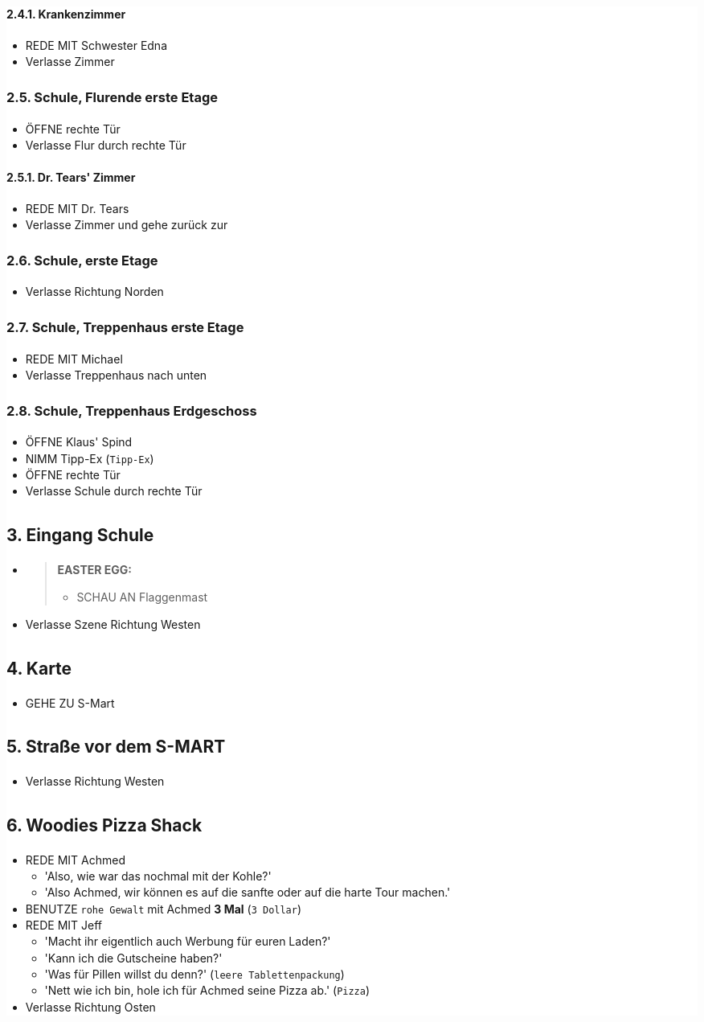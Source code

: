 #### 2.4.1. Krankenzimmer

- REDE MIT Schwester Edna
- Verlasse Zimmer

### 2.5. Schule, Flurende erste Etage

- ÖFFNE rechte Tür
- Verlasse Flur durch rechte Tür

#### 2.5.1. Dr. Tears' Zimmer

- REDE MIT Dr. Tears
- Verlasse Zimmer und gehe zurück zur

### 2.6. Schule, erste Etage

- Verlasse Richtung Norden

### 2.7. Schule, Treppenhaus erste Etage

- REDE MIT Michael
- Verlasse Treppenhaus nach unten

### 2.8. Schule, Treppenhaus Erdgeschoss

- ÖFFNE Klaus' Spind
- NIMM Tipp-Ex (`Tipp-Ex`)
- ÖFFNE rechte Tür
- Verlasse Schule durch rechte Tür

## 3. Eingang Schule

- >**EASTER EGG:**
  >- SCHAU AN Flaggenmast
- Verlasse Szene Richtung Westen

## 4. Karte

- GEHE ZU S-Mart

## 5. Straße vor dem S-MART

- Verlasse Richtung Westen

## 6. Woodies Pizza Shack

- REDE MIT Achmed
  - 'Also, wie war das nochmal mit der Kohle?'
  - 'Also Achmed, wir können es auf die sanfte oder auf die harte Tour machen.'
- BENUTZE `rohe Gewalt` mit Achmed **3 Mal** (`3 Dollar`)
- REDE MIT Jeff
  - 'Macht ihr eigentlich auch Werbung für euren Laden?'
  - 'Kann ich die Gutscheine haben?'
  - 'Was für Pillen willst du denn?' (`leere Tablettenpackung`)
  - 'Nett wie ich bin, hole ich für Achmed seine Pizza ab.' (`Pizza`)
- Verlasse Richtung Osten
